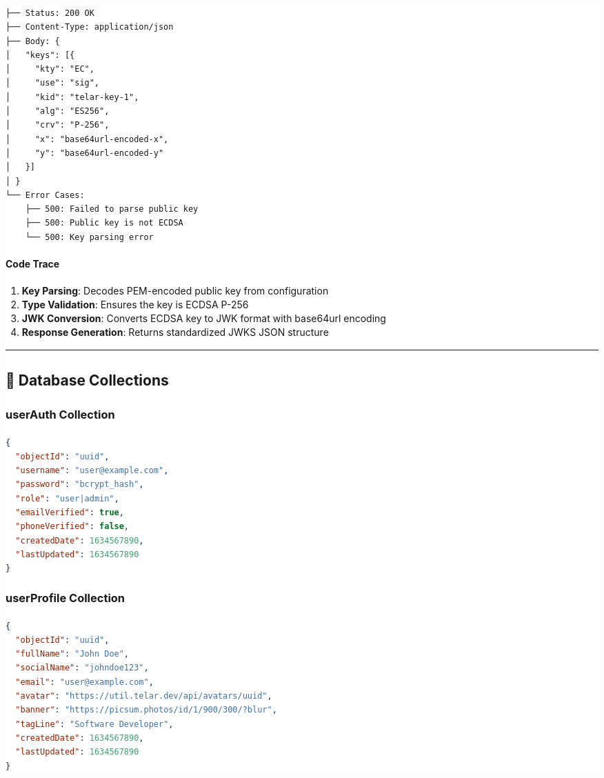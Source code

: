 ```
├── Status: 200 OK
├── Content-Type: application/json
├── Body: {
│   "keys": [{
│     "kty": "EC",
│     "use": "sig", 
│     "kid": "telar-key-1",
│     "alg": "ES256",
│     "crv": "P-256",
│     "x": "base64url-encoded-x",
│     "y": "base64url-encoded-y"
│   }]
│ }
└── Error Cases:
    ├── 500: Failed to parse public key
    ├── 500: Public key is not ECDSA
    └── 500: Key parsing error
```

#### Code Trace
1. **Key Parsing**: Decodes PEM-encoded public key from configuration
2. **Type Validation**: Ensures the key is ECDSA P-256
3. **JWK Conversion**: Converts ECDSA key to JWK format with base64url encoding
4. **Response Generation**: Returns standardized JWKS JSON structure

---

## 🔧 Database Collections

### userAuth Collection
```json
{
  "objectId": "uuid",
  "username": "user@example.com",
  "password": "bcrypt_hash",
  "role": "user|admin", 
  "emailVerified": true,
  "phoneVerified": false,
  "createdDate": 1634567890,
  "lastUpdated": 1634567890
}
```

### userProfile Collection
```json
{
  "objectId": "uuid",
  "fullName": "John Doe",
  "socialName": "johndoe123",
  "email": "user@example.com",
  "avatar": "https://util.telar.dev/api/avatars/uuid",
  "banner": "https://picsum.photos/id/1/900/300/?blur",
  "tagLine": "Software Developer",
  "createdDate": 1634567890,
  "lastUpdated": 1634567890
}
```

